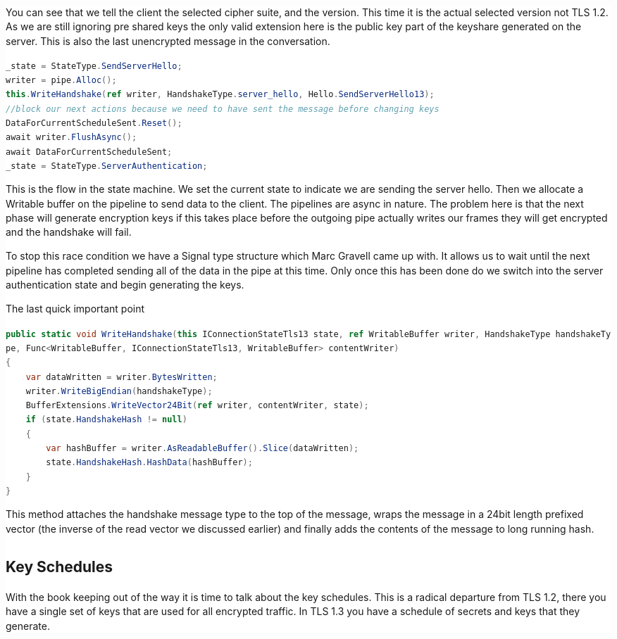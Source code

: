 You can see that we tell the client the selected cipher suite, and the version. This time it is the actual selected version not TLS 1.2.
As we are still ignoring pre shared keys the only valid extension here is the public key part of the keyshare generated on the server.
This is also the last unencrypted message in the conversation. 

``` csharp
_state = StateType.SendServerHello;
writer = pipe.Alloc();
this.WriteHandshake(ref writer, HandshakeType.server_hello, Hello.SendServerHello13);
//block our next actions because we need to have sent the message before changing keys
DataForCurrentScheduleSent.Reset();
await writer.FlushAsync();
await DataForCurrentScheduleSent;
_state = StateType.ServerAuthentication;
```

This is the flow in the state machine. We set the current state to indicate we are sending the server hello. Then we allocate a Writable buffer
on the pipeline to send data to the client. The pipelines are async in nature. The problem here is that the next phase will generate encryption keys
if this takes place before the outgoing pipe actually writes our frames they will get encrypted and the handshake will fail. 

To stop this race condition we have a Signal type structure which Marc Gravell came up with. It allows us to wait until the next pipeline has completed
sending all of the data in the pipe at this time. Only once this has been done do we switch into the server authentication state and begin generating 
the keys. 

The last quick important point

``` csharp
public static void WriteHandshake(this IConnectionStateTls13 state, ref WritableBuffer writer, HandshakeType handshakeType, Func<WritableBuffer, IConnectionStateTls13, WritableBuffer> contentWriter)
{
    var dataWritten = writer.BytesWritten;
    writer.WriteBigEndian(handshakeType);
    BufferExtensions.WriteVector24Bit(ref writer, contentWriter, state);
    if (state.HandshakeHash != null)
    {
        var hashBuffer = writer.AsReadableBuffer().Slice(dataWritten);
        state.HandshakeHash.HashData(hashBuffer);
    }
}
```

This method attaches the handshake message type to the top of the message, wraps the message in a 24bit length prefixed vector (the inverse of the read vector we discussed earlier) and finally adds
the contents of the message to long running hash.

## Key Schedules

With the book keeping out of the way it is time to talk about the key schedules. This is a radical departure from TLS 1.2, there you have a single set of keys that are used for all encrypted traffic.
In TLS 1.3 you have a schedule of secrets and keys that they generate.
